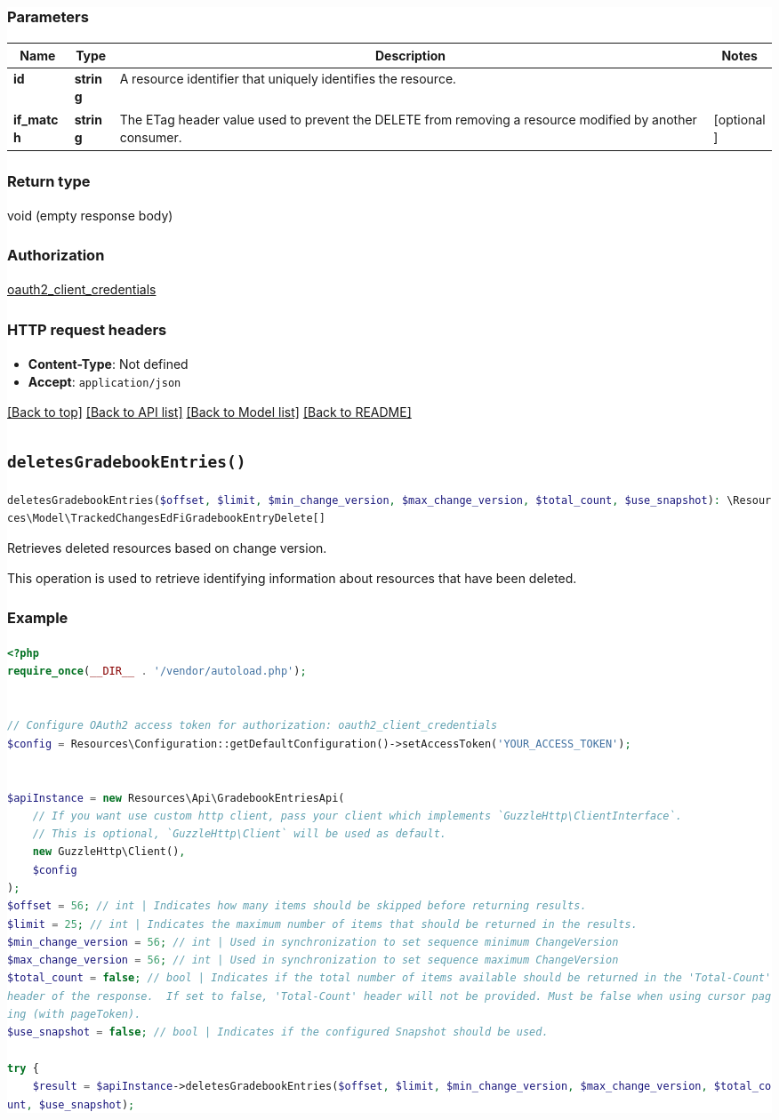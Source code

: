### Parameters

| Name | Type | Description  | Notes |
| ------------- | ------------- | ------------- | ------------- |
| **id** | **string**| A resource identifier that uniquely identifies the resource. | |
| **if_match** | **string**| The ETag header value used to prevent the DELETE from removing a resource modified by another consumer. | [optional] |

### Return type

void (empty response body)

### Authorization

[oauth2_client_credentials](../../README.md#oauth2_client_credentials)

### HTTP request headers

- **Content-Type**: Not defined
- **Accept**: `application/json`

[[Back to top]](#) [[Back to API list]](../../README.md#endpoints)
[[Back to Model list]](../../README.md#models)
[[Back to README]](../../README.md)

## `deletesGradebookEntries()`

```php
deletesGradebookEntries($offset, $limit, $min_change_version, $max_change_version, $total_count, $use_snapshot): \Resources\Model\TrackedChangesEdFiGradebookEntryDelete[]
```

Retrieves deleted resources based on change version.

This operation is used to retrieve identifying information about resources that have been deleted.

### Example

```php
<?php
require_once(__DIR__ . '/vendor/autoload.php');


// Configure OAuth2 access token for authorization: oauth2_client_credentials
$config = Resources\Configuration::getDefaultConfiguration()->setAccessToken('YOUR_ACCESS_TOKEN');


$apiInstance = new Resources\Api\GradebookEntriesApi(
    // If you want use custom http client, pass your client which implements `GuzzleHttp\ClientInterface`.
    // This is optional, `GuzzleHttp\Client` will be used as default.
    new GuzzleHttp\Client(),
    $config
);
$offset = 56; // int | Indicates how many items should be skipped before returning results.
$limit = 25; // int | Indicates the maximum number of items that should be returned in the results.
$min_change_version = 56; // int | Used in synchronization to set sequence minimum ChangeVersion
$max_change_version = 56; // int | Used in synchronization to set sequence maximum ChangeVersion
$total_count = false; // bool | Indicates if the total number of items available should be returned in the 'Total-Count' header of the response.  If set to false, 'Total-Count' header will not be provided. Must be false when using cursor paging (with pageToken).
$use_snapshot = false; // bool | Indicates if the configured Snapshot should be used.

try {
    $result = $apiInstance->deletesGradebookEntries($offset, $limit, $min_change_version, $max_change_version, $total_count, $use_snapshot);
```